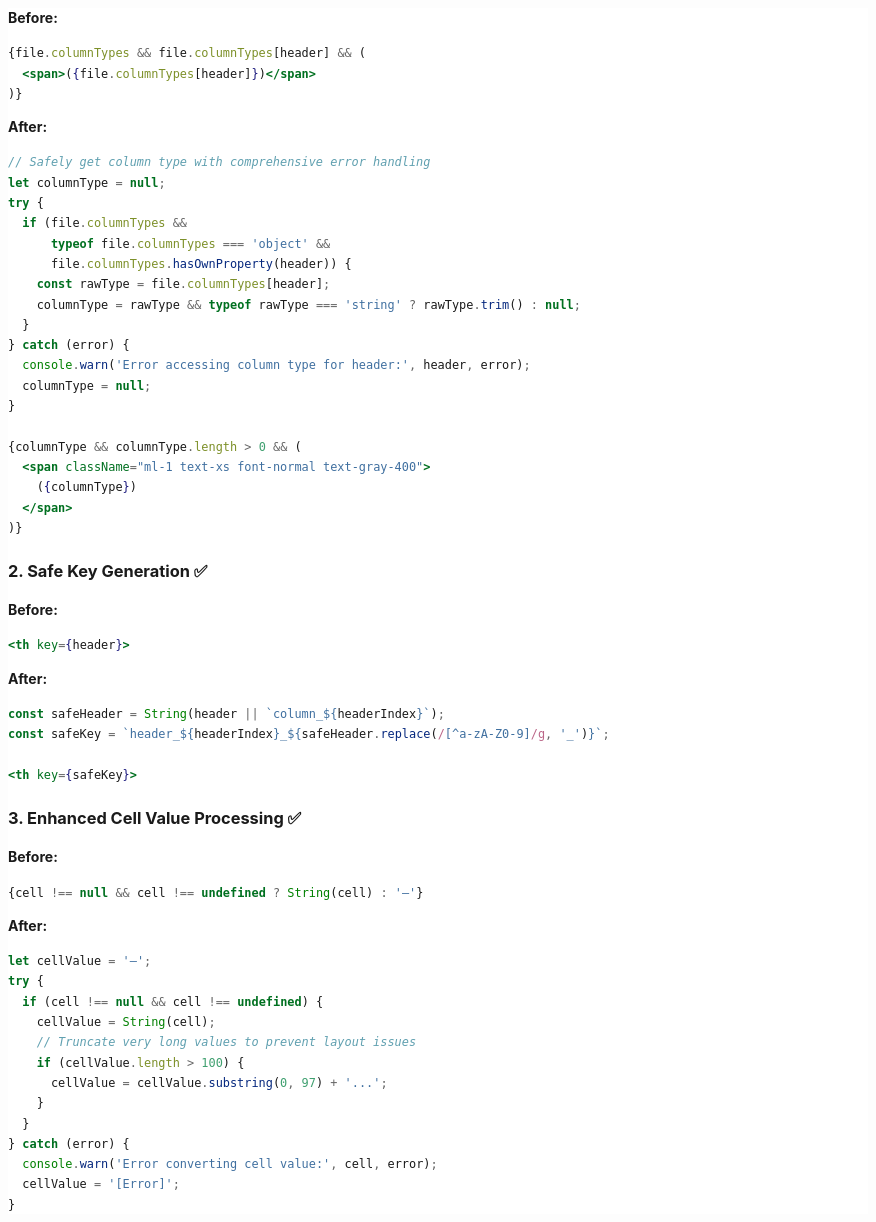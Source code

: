 **Before:**
```jsx
{file.columnTypes && file.columnTypes[header] && (
  <span>({file.columnTypes[header]})</span>
)}
```

**After:**
```jsx
// Safely get column type with comprehensive error handling
let columnType = null;
try {
  if (file.columnTypes && 
      typeof file.columnTypes === 'object' && 
      file.columnTypes.hasOwnProperty(header)) {
    const rawType = file.columnTypes[header];
    columnType = rawType && typeof rawType === 'string' ? rawType.trim() : null;
  }
} catch (error) {
  console.warn('Error accessing column type for header:', header, error);
  columnType = null;
}

{columnType && columnType.length > 0 && (
  <span className="ml-1 text-xs font-normal text-gray-400">
    ({columnType})
  </span>
)}
```

### **2. Safe Key Generation** ✅

**Before:**
```jsx
<th key={header}>
```

**After:**
```jsx
const safeHeader = String(header || `column_${headerIndex}`);
const safeKey = `header_${headerIndex}_${safeHeader.replace(/[^a-zA-Z0-9]/g, '_')}`;

<th key={safeKey}>
```

### **3. Enhanced Cell Value Processing** ✅

**Before:**
```jsx
{cell !== null && cell !== undefined ? String(cell) : '—'}
```

**After:**
```jsx
let cellValue = '—';
try {
  if (cell !== null && cell !== undefined) {
    cellValue = String(cell);
    // Truncate very long values to prevent layout issues
    if (cellValue.length > 100) {
      cellValue = cellValue.substring(0, 97) + '...';
    }
  }
} catch (error) {
  console.warn('Error converting cell value:', cell, error);
  cellValue = '[Error]';
}
```